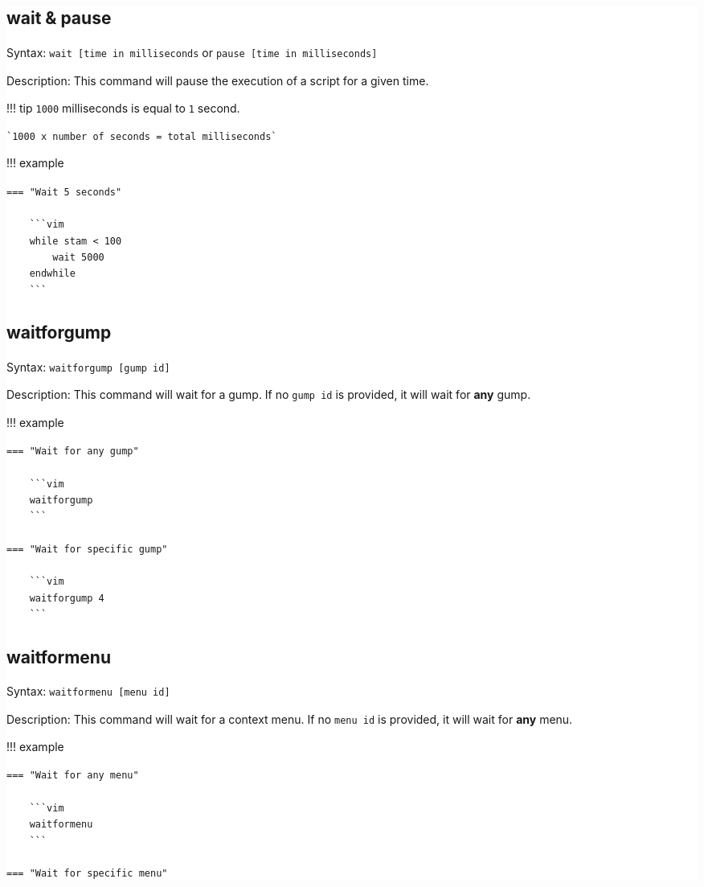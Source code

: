 ## wait & pause

Syntax: `wait [time in milliseconds` or `pause [time in milliseconds]`

Description: This command will pause the execution of a script for a given time.

!!! tip
    `1000` milliseconds is equal to `1` second.
    
    `1000 x number of seconds = total milliseconds`

!!! example

    === "Wait 5 seconds"

        ```vim
        while stam < 100    
            wait 5000
        endwhile
        ```
## waitforgump

Syntax: `waitforgump [gump id]`

Description: This command will wait for a gump. If no `gump id` is provided, it will wait for **any** gump.

!!! example

    === "Wait for any gump"

        ```vim
        waitforgump
        ```

    === "Wait for specific gump"

        ```vim
        waitforgump 4
        ```
## waitformenu

Syntax: `waitformenu [menu id]`

Description: This command will wait for a context menu. If no `menu id` is provided, it will wait for **any** menu.

!!! example

    === "Wait for any menu"

        ```vim
        waitformenu
        ```

    === "Wait for specific menu"
